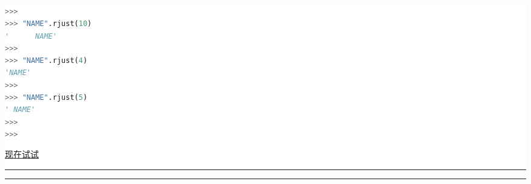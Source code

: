 ```py
>>>
>>> "NAME".rjust(10)
'      NAME'
>>>
>>> "NAME".rjust(4)
'NAME'
>>>
>>> "NAME".rjust(5)
' NAME'
>>>
>>>

```

[现在试试](https://overiq.com/python-online-compiler/y8W/)

* * *

* * *